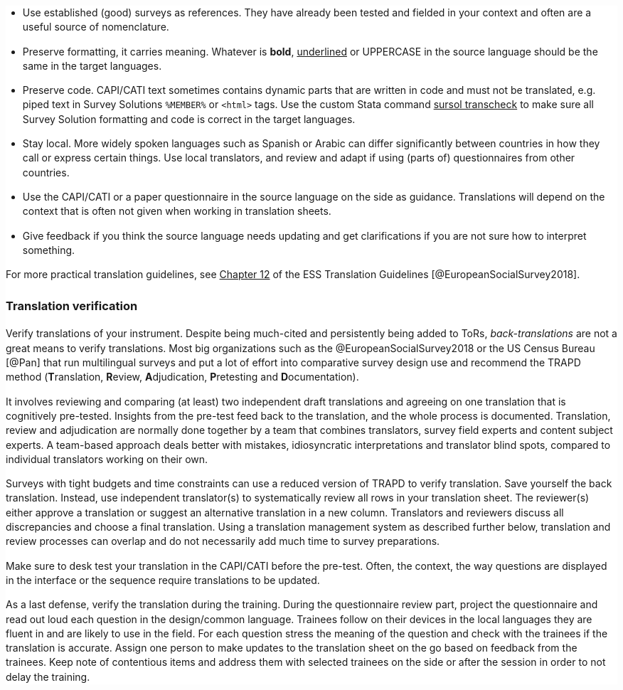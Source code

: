 * Use established (good) surveys as references. They have already been tested and fielded in your context and often are a useful source of nomenclature.

* Preserve formatting, it carries meaning. Whatever is __bold__, <u>underlined</u> or UPPERCASE in the source language should be the same in the target languages.  

* Preserve code. CAPI/CATI text sometimes contains dynamic parts that are written in code and must not be translated, e.g. piped text in Survey Solutions `%MEMBER%` or `<html>` tags. Use the custom Stata command [sursol transcheck](https://github.com/petbrueck/sursol) to make sure all Survey Solution formatting and code is correct in the target languages.


* Stay local. More widely spoken languages such as Spanish or Arabic can differ significantly between countries in how they call or express certain things. Use local translators, and review and adapt if using (parts of) questionnaires from other countries.

* Use the CAPI/CATI or a paper questionnaire in the source language on the side as guidance. Translations will depend on the context that is often not given when working in translation sheets.

* Give feedback if you think the source language needs updating and get clarifications if you are not sure how to interpret something.  

For more practical translation guidelines, see [Chapter 12](https://www.europeansocialsurvey.org/docs/round9/methods/ESS9_translation_guidelines.pdf) of the ESS Translation Guidelines [@EuropeanSocialSurvey2018].

### Translation verification

Verify translations of your instrument. Despite being much-cited and persistently being added to ToRs, *back-translations* are not a great means to verify translations. Most big organizations such as the @EuropeanSocialSurvey2018 or the
US Census Bureau [@Pan] that run multilingual surveys and put a lot of effort into comparative survey design use and recommend the TRAPD method (**T**ranslation, **R**eview, **A**djudication, **P**retesting and **D**ocumentation). 

It involves reviewing and comparing (at least) two independent draft translations and agreeing on one translation that is cognitively pre-tested. Insights from the pre-test feed back to the translation, and the whole process is documented. Translation, review and adjudication are normally done together by a team that combines translators, survey field experts and content subject experts. A team-based approach deals better with mistakes, idiosyncratic interpretations and translator blind spots, compared to individual translators working on their own. 

Surveys with tight budgets and time constraints can use a reduced version of TRAPD to verify translation. Save yourself the back translation. Instead, use independent translator(s) to systematically review all rows in your translation sheet. The reviewer(s) either approve a translation or suggest an alternative translation in a new column. Translators and reviewers discuss all discrepancies and choose a final translation. Using a translation management system as described further below, translation and review processes can overlap and do not necessarily add much time to survey preparations. 

Make sure to desk test your translation in the CAPI/CATI before the pre-test. Often, the context, the way questions are displayed in the interface or the sequence require translations to be updated.

As a last defense, verify the translation during the training. During the questionnaire review part, project the questionnaire and read out loud each question in the design/common language. Trainees follow on their devices in the local languages they are fluent in and are likely to use in the field. For each question stress the meaning of the question and check with the trainees if the translation is accurate.  Assign one person to make updates to the translation sheet on the go based on feedback from the trainees. Keep note of contentious items and address them with selected trainees on the side or after the session in order to not delay the training.
